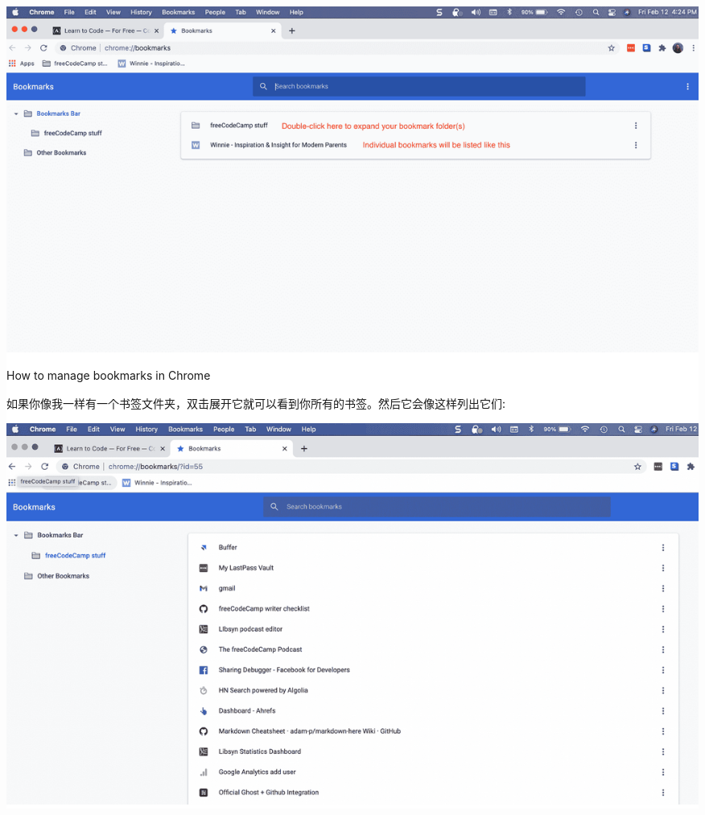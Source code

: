 ![Screen-Shot-2021-02-12-at-4.24.41-PM](img/58c4887707419a5c2baf39a498220d58.png)

How to manage bookmarks in Chrome

如果你像我一样有一个书签文件夹，双击展开它就可以看到你所有的书签。然后它会像这样列出它们:

![Screen-Shot-2021-02-12-at-4.25.07-PM](img/58bb82ff9760b3042c8959c34f61c5bc.png)
